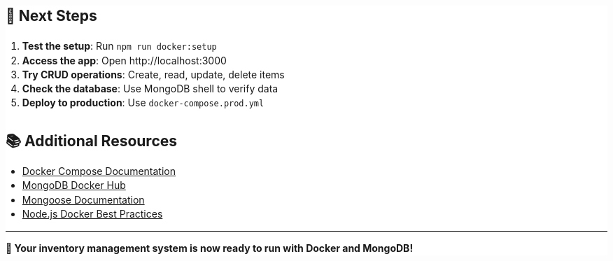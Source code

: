 ## 🎯 Next Steps

1. **Test the setup**: Run `npm run docker:setup`
2. **Access the app**: Open http://localhost:3000
3. **Try CRUD operations**: Create, read, update, delete items
4. **Check the database**: Use MongoDB shell to verify data
5. **Deploy to production**: Use `docker-compose.prod.yml`

## 📚 Additional Resources

- [Docker Compose Documentation](https://docs.docker.com/compose/)
- [MongoDB Docker Hub](https://hub.docker.com/_/mongo)
- [Mongoose Documentation](https://mongoosejs.com/docs/)
- [Node.js Docker Best Practices](https://nodejs.org/en/docs/guides/nodejs-docker-webapp/)

---

**🎉 Your inventory management system is now ready to run with Docker and MongoDB!**
